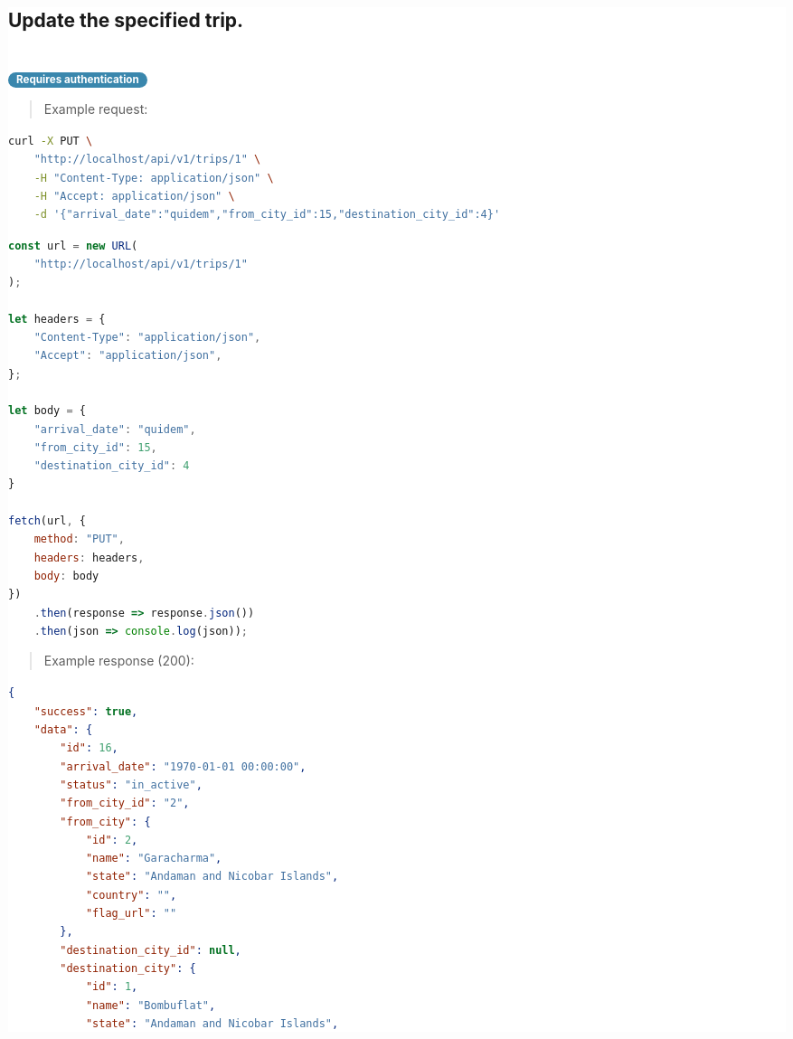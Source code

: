 


## Update the specified trip.

<br><small style="padding: 1px 9px 2px;font-weight: bold;white-space: nowrap;color: #ffffff;-webkit-border-radius: 9px;-moz-border-radius: 9px;border-radius: 9px;background-color: #3a87ad;">Requires authentication</small>
> Example request:

```bash
curl -X PUT \
    "http://localhost/api/v1/trips/1" \
    -H "Content-Type: application/json" \
    -H "Accept: application/json" \
    -d '{"arrival_date":"quidem","from_city_id":15,"destination_city_id":4}'

```

```javascript
const url = new URL(
    "http://localhost/api/v1/trips/1"
);

let headers = {
    "Content-Type": "application/json",
    "Accept": "application/json",
};

let body = {
    "arrival_date": "quidem",
    "from_city_id": 15,
    "destination_city_id": 4
}

fetch(url, {
    method: "PUT",
    headers: headers,
    body: body
})
    .then(response => response.json())
    .then(json => console.log(json));
```


> Example response (200):

```json
{
    "success": true,
    "data": {
        "id": 16,
        "arrival_date": "1970-01-01 00:00:00",
        "status": "in_active",
        "from_city_id": "2",
        "from_city": {
            "id": 2,
            "name": "Garacharma",
            "state": "Andaman and Nicobar Islands",
            "country": "",
            "flag_url": ""
        },
        "destination_city_id": null,
        "destination_city": {
            "id": 1,
            "name": "Bombuflat",
            "state": "Andaman and Nicobar Islands",
```